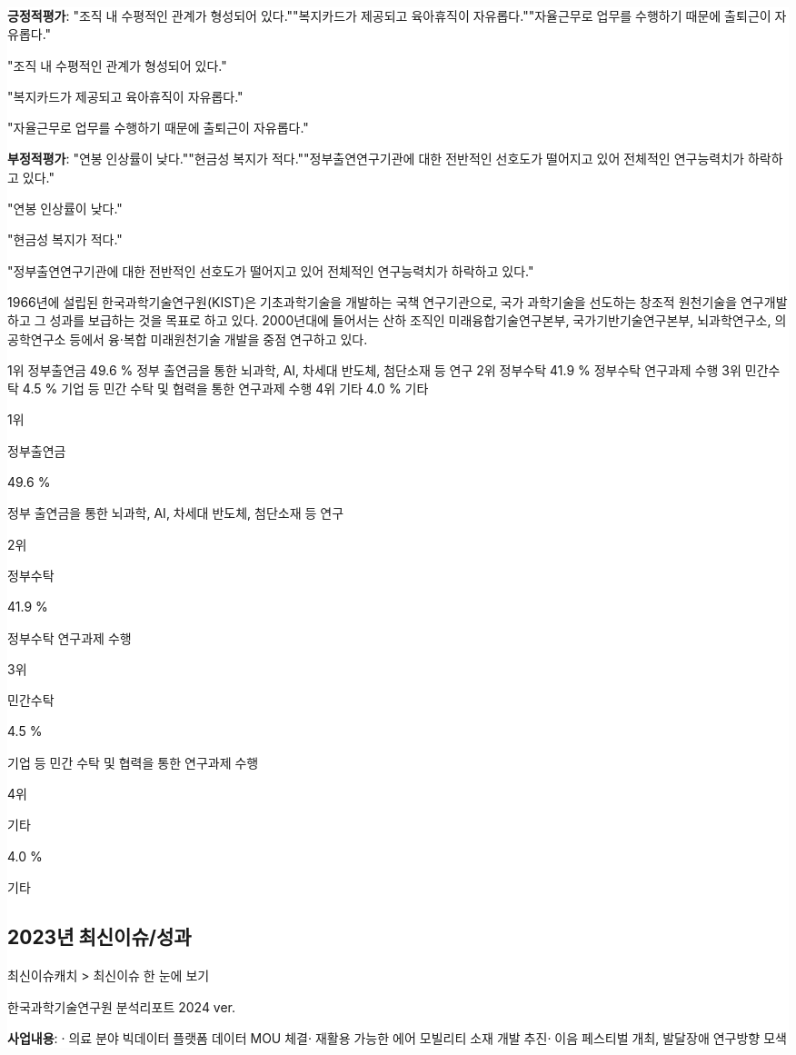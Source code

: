 **긍정적평가**: "조직 내 수평적인 관계가 형성되어 있다.""복지카드가 제공되고 육아휴직이 자유롭다.""자율근무로 업무를 수행하기 때문에 출퇴근이 자유롭다."

"조직 내 수평적인 관계가 형성되어 있다."

"복지카드가 제공되고 육아휴직이 자유롭다."

"자율근무로 업무를 수행하기 때문에 출퇴근이 자유롭다."

**부정적평가**: "연봉 인상률이 낮다.""현금성 복지가 적다.""정부출연연구기관에 대한 전반적인 선호도가 떨어지고 있어 전체적인 연구능력치가 하락하고 있다."

"연봉 인상률이 낮다."

"현금성 복지가 적다."

"정부출연연구기관에 대한 전반적인 선호도가 떨어지고 있어 전체적인 연구능력치가 하락하고 있다."

1966년에 설립된 한국과학기술연구원(KIST)은 기초과학기술을 개발하는 국책 연구기관으로, 국가 과학기술을 선도하는 창조적 원천기술을 연구개발하고 그 성과를 보급하는 것을 목표로 하고 있다. 2000년대에 들어서는 산하 조직인 미래융합기술연구본부, 국가기반기술연구본부, 뇌과학연구소, 의공학연구소 등에서 융·복합 미래원천기술 개발을 중점 연구하고 있다.

1위 정부출연금 49.6 % 정부 출연금을 통한 뇌과학, AI, 차세대 반도체, 첨단소재 등 연구
2위 정부수탁 41.9 % 정부수탁 연구과제 수행
3위 민간수탁 4.5 % 기업 등 민간 수탁 및 협력을 통한 연구과제 수행
4위 기타 4.0 % 기타

1위

정부출연금

49.6 %

정부 출연금을 통한 뇌과학, AI, 차세대 반도체, 첨단소재 등 연구

2위

정부수탁

41.9 %

정부수탁 연구과제 수행

3위

민간수탁

4.5 %

기업 등 민간 수탁 및 협력을 통한 연구과제 수행

4위

기타

4.0 %

기타

## 2023년 최신이슈/성과

최신이슈캐치 > 최신이슈 한 눈에 보기

한국과학기술연구원 분석리포트 2024 ver.

**사업내용**: · 의료 분야 빅데이터 플랫폼 데이터 MOU 체결· 재활용 가능한 에어 모빌리티 소재 개발 추진· 이음 페스티벌 개최, 발달장애 연구방향 모색
